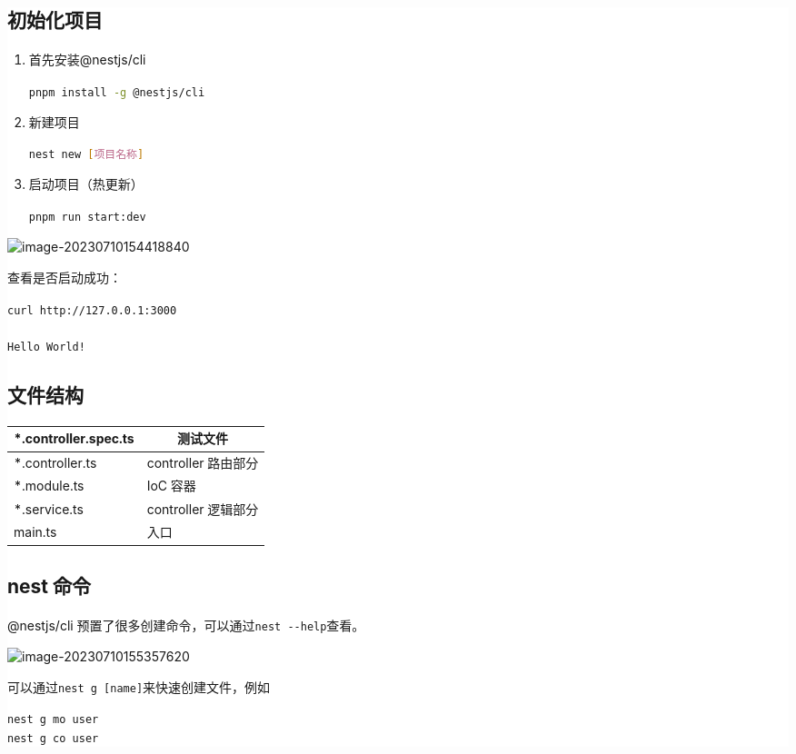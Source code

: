 ```TS
```

## 初始化项目

1. 首先安装@nestjs/cli

   ```bash
   pnpm install -g @nestjs/cli
   ```

2. 新建项目

   ```bash
   nest new [项目名称]
   ```

3. 启动项目（热更新）

   ```bash
   pnpm run start:dev
   ```

![image-20230710154418840](https://balder-wang-images.oss-cn-shanghai.aliyuncs.com/img/image-20230710154418840.png)

查看是否启动成功：

```bash
curl http://127.0.0.1:3000

Hello World!
```

## 文件结构

| *.controller.spec.ts | 测试文件            |
| -------------------- | ------------------- |
| *.controller.ts      | controller 路由部分 |
| *.module.ts          | IoC 容器            |
| *.service.ts         | controller 逻辑部分 |
| main.ts              | 入口                |

## nest 命令

@nestjs/cli 预置了很多创建命令，可以通过`nest --help`查看。

![image-20230710155357620](https://balder-wang-images.oss-cn-shanghai.aliyuncs.com/img/image-20230710155357620.png)

可以通过`nest g [name]`来快速创建文件，例如

```bash
nest g mo user
nest g co user
```
